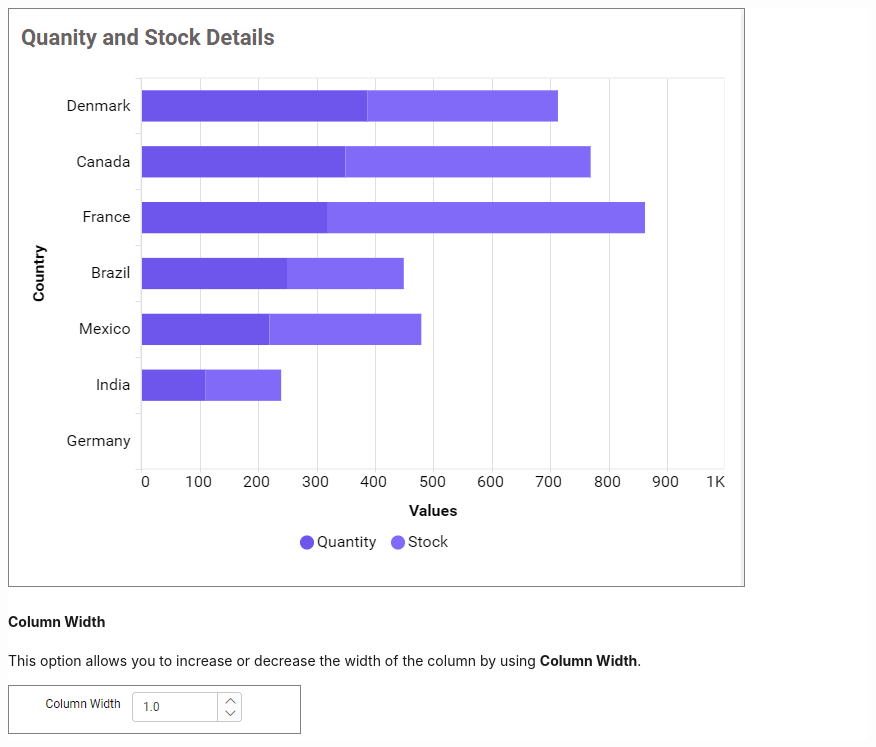 ![Empty Point Mode Average](/static/assets/cloud/visualizing-data/visualization-widgets/images/stacked-bar-chart/chart-average.png)

#### Column Width

This option allows you to increase or decrease the width of the column by using **Column Width**.

![Column Width Customization](/static/assets/cloud/visualizing-data/visualization-widgets/images/stacked-bar-chart/column-width-customization.png)
